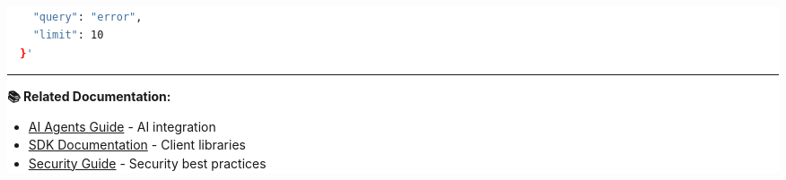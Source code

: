 ```bash
    "query": "error",
    "limit": 10
  }'
```

---

**📚 Related Documentation:**
- [AI Agents Guide](./agents.md) - AI integration
- [SDK Documentation](./sdk-documentation.md) - Client libraries
- [Security Guide](./security.md) - Security best practices
